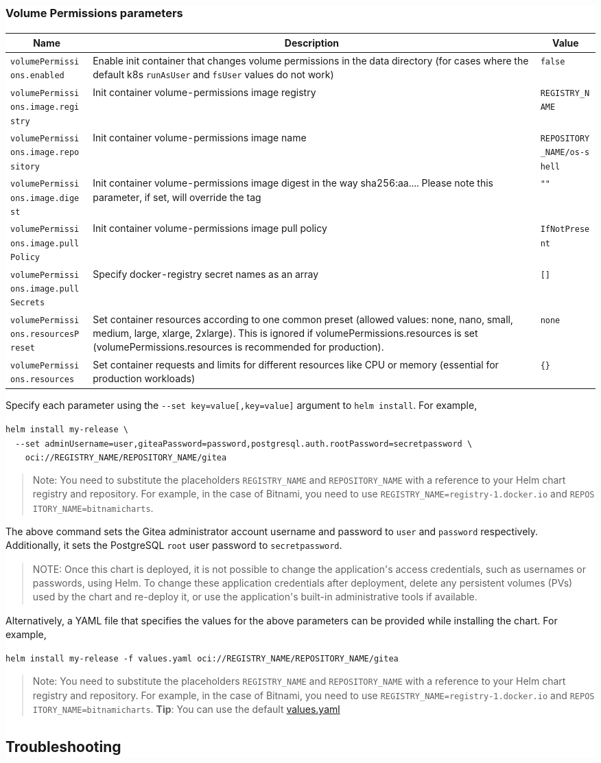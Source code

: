 
### Volume Permissions parameters

| Name                                  | Description                                                                                                                                                                                                                                    | Value                      |
| ------------------------------------- | ---------------------------------------------------------------------------------------------------------------------------------------------------------------------------------------------------------------------------------------------- | -------------------------- |
| `volumePermissions.enabled`           | Enable init container that changes volume permissions in the data directory (for cases where the default k8s `runAsUser` and `fsUser` values do not work)                                                                                      | `false`                    |
| `volumePermissions.image.registry`    | Init container volume-permissions image registry                                                                                                                                                                                               | `REGISTRY_NAME`            |
| `volumePermissions.image.repository`  | Init container volume-permissions image name                                                                                                                                                                                                   | `REPOSITORY_NAME/os-shell` |
| `volumePermissions.image.digest`      | Init container volume-permissions image digest in the way sha256:aa.... Please note this parameter, if set, will override the tag                                                                                                              | `""`                       |
| `volumePermissions.image.pullPolicy`  | Init container volume-permissions image pull policy                                                                                                                                                                                            | `IfNotPresent`             |
| `volumePermissions.image.pullSecrets` | Specify docker-registry secret names as an array                                                                                                                                                                                               | `[]`                       |
| `volumePermissions.resourcesPreset`   | Set container resources according to one common preset (allowed values: none, nano, small, medium, large, xlarge, 2xlarge). This is ignored if volumePermissions.resources is set (volumePermissions.resources is recommended for production). | `none`                     |
| `volumePermissions.resources`         | Set container requests and limits for different resources like CPU or memory (essential for production workloads)                                                                                                                              | `{}`                       |

Specify each parameter using the `--set key=value[,key=value]` argument to `helm install`. For example,

```console
helm install my-release \
  --set adminUsername=user,giteaPassword=password,postgresql.auth.rootPassword=secretpassword \
    oci://REGISTRY_NAME/REPOSITORY_NAME/gitea
```

> Note: You need to substitute the placeholders `REGISTRY_NAME` and `REPOSITORY_NAME` with a reference to your Helm chart registry and repository. For example, in the case of Bitnami, you need to use `REGISTRY_NAME=registry-1.docker.io` and `REPOSITORY_NAME=bitnamicharts`.

The above command sets the Gitea administrator account username and password to `user` and `password` respectively. Additionally, it sets the PostgreSQL `root` user password to `secretpassword`.

> NOTE: Once this chart is deployed, it is not possible to change the application's access credentials, such as usernames or passwords, using Helm. To change these application credentials after deployment, delete any persistent volumes (PVs) used by the chart and re-deploy it, or use the application's built-in administrative tools if available.

Alternatively, a YAML file that specifies the values for the above parameters can be provided while installing the chart. For example,

```console
helm install my-release -f values.yaml oci://REGISTRY_NAME/REPOSITORY_NAME/gitea
```

> Note: You need to substitute the placeholders `REGISTRY_NAME` and `REPOSITORY_NAME` with a reference to your Helm chart registry and repository. For example, in the case of Bitnami, you need to use `REGISTRY_NAME=registry-1.docker.io` and `REPOSITORY_NAME=bitnamicharts`.
> **Tip**: You can use the default [values.yaml](https://github.com/bitnami/charts/tree/main/bitnami/gitea/values.yaml)

## Troubleshooting

